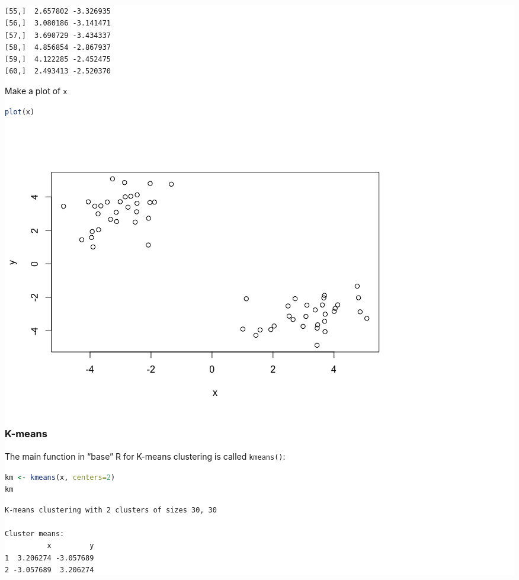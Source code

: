     [55,]  2.657802 -3.326935
    [56,]  3.080186 -3.141471
    [57,]  3.690729 -3.434337
    [58,]  4.856854 -2.867937
    [59,]  4.122285 -2.452475
    [60,]  2.493413 -2.520370

Make a plot of `x`

``` r
plot(x)
```

![](class07_files/figure-commonmark/unnamed-chunk-3-1.png)

### K-means

The main function in “base” R for K-means clustering is called
`kmeans()`:

``` r
km <- kmeans(x, centers=2)
km
```

    K-means clustering with 2 clusters of sizes 30, 30

    Cluster means:
              x         y
    1  3.206274 -3.057689
    2 -3.057689  3.206274
